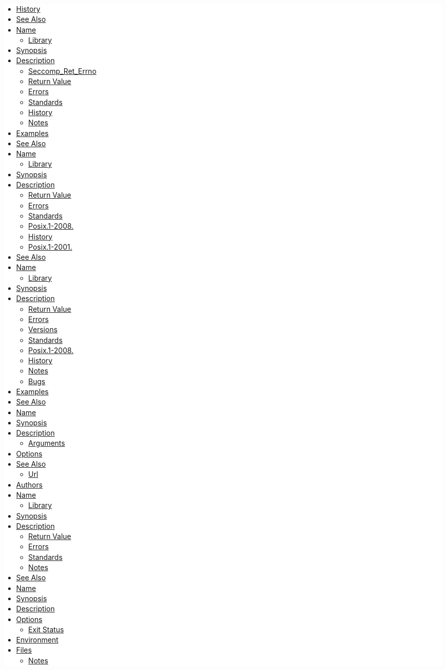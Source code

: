   - [History](#history)
- [See Also](#see-also)
- [Name](#name)
  - [Library](#library)
- [Synopsis](#synopsis)
- [Description](#description)
  - [Seccomp_Ret_Errno](#seccomp_ret_errno)
  - [Return Value](#return-value)
  - [Errors](#errors)
  - [Standards](#standards)
  - [History](#history)
  - [Notes](#notes)
- [Examples](#examples)
- [See Also](#see-also)
- [Name](#name)
  - [Library](#library)
- [Synopsis](#synopsis)
- [Description](#description)
  - [Return Value](#return-value)
  - [Errors](#errors)
  - [Standards](#standards)
  - [Posix.1-2008.](#posix.1-2008.)
  - [History](#history)
  - [Posix.1-2001.](#posix.1-2001.)
- [See Also](#see-also)
- [Name](#name)
  - [Library](#library)
- [Synopsis](#synopsis)
- [Description](#description)
  - [Return Value](#return-value)
  - [Errors](#errors)
  - [Versions](#versions)
  - [Standards](#standards)
  - [Posix.1-2008.](#posix.1-2008.)
  - [History](#history)
  - [Notes](#notes)
  - [Bugs](#bugs)
- [Examples](#examples)
- [See Also](#see-also)
- [Name](#name)
- [Synopsis](#synopsis)
- [Description](#description)
  - [Arguments](#arguments)
- [Options](#options)
- [See Also](#see-also)
  - [Url](#url)
- [Authors](#authors)
- [Name](#name)
  - [Library](#library)
- [Synopsis](#synopsis)
- [Description](#description)
  - [Return Value](#return-value)
  - [Errors](#errors)
  - [Standards](#standards)
  - [Notes](#notes)
- [See Also](#see-also)
- [Name](#name)
- [Synopsis](#synopsis)
- [Description](#description)
- [Options](#options)
  - [Exit Status](#exit-status)
- [Environment](#environment)
- [Files](#files)
  - [Notes](#notes)